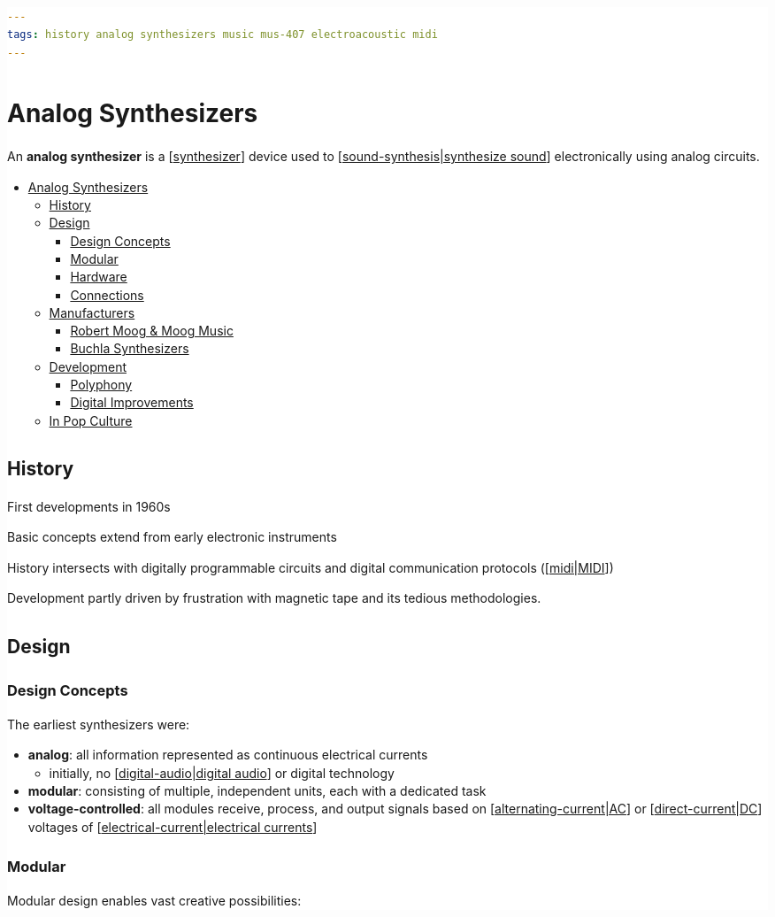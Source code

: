 ```yaml
---
tags: history analog synthesizers music mus-407 electroacoustic midi
---
```


# Analog Synthesizers

An **analog synthesizer** is a [[synthesizer]] device used to [[sound-synthesis|synthesize sound]] electronically using analog circuits.

- [Analog Synthesizers](#analog-synthesizers)
  - [History](#history)
  - [Design](#design)
    - [Design Concepts](#design-concepts)
    - [Modular](#modular)
    - [Hardware](#hardware)
    - [Connections](#connections)
  - [Manufacturers](#manufacturers)
    - [Robert Moog & Moog Music](#robert-moog--moog-music)
    - [Buchla Synthesizers](#buchla-synthesizers)
  - [Development](#development)
    - [Polyphony](#polyphony)
    - [Digital Improvements](#digital-improvements)
  - [In Pop Culture](#in-pop-culture)

## History

First developments in 1960s

Basic concepts extend from early electronic instruments

History intersects with digitally programmable circuits and digital communication protocols ([[midi|MIDI]])

Development partly driven by frustration with magnetic tape and its tedious methodologies.

## Design

### Design Concepts

The earliest synthesizers were:

- **analog**: all information represented as continuous electrical currents
  - initially, no [[digital-audio|digital audio]] or digital technology
- **modular**: consisting of multiple, independent units, each with a dedicated task
- **voltage-controlled**: all modules receive, process, and output signals based on [[alternating-current|AC]] or [[direct-current|DC]] voltages of [[electrical-current|electrical currents]]

### Modular

Modular design enables vast creative possibilities:


[//begin]: # "Autogenerated link references for markdown compatibility"
[synthesizer]: synthesizer "Synthesizer"
[sound-synthesis|synthesize sound]: sound-synthesis "Sound Synthesis"
[midi|MIDI]: midi "MIDI"
[digital-audio|digital audio]: digital-audio "Digital Audio"
[alternating-current|AC]: alternating-current "Alternating Current"
[direct-current|DC]: direct-current "Direct Current"
[electrical-current|electrical currents]: electrical-current "Electrical Current"
[modulation-synthesis|modulation synthesis]: modulation-synthesis "Modulation Synthesis"
[oscillator]: oscillator "Oscillator"
[filter]: filter "Filter"
[frequency|frequency]: frequency "Frequency"
[envelope|envelopes]: envelope "Envelope"
[mixer]: mixer "Mixer"
[noise]: noise "Noise"
[envelope]: envelope "Envelope"
[digital-synthesizers|digital]: digital-synthesizers "Digital Synthesizers"
[//end]: # "Autogenerated link references"